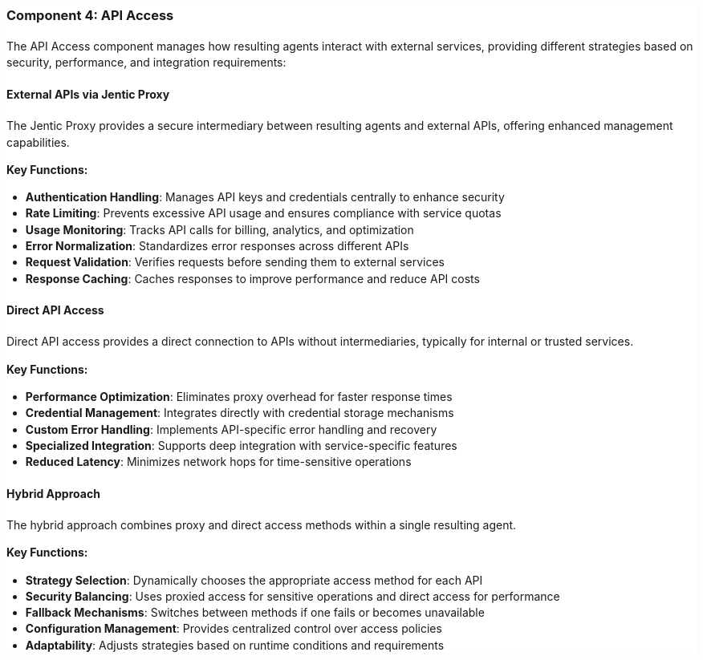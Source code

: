 ### Component 4: API Access

The API Access component manages how resulting agents interact with external services, providing different strategies based on security, performance, and integration requirements:

#### External APIs via Jentic Proxy

The Jentic Proxy provides a secure intermediary between resulting agents and external APIs, offering enhanced management capabilities.

**Key Functions:**
- **Authentication Handling**: Manages API keys and credentials centrally to enhance security
- **Rate Limiting**: Prevents excessive API usage and ensures compliance with service quotas
- **Usage Monitoring**: Tracks API calls for billing, analytics, and optimization
- **Error Normalization**: Standardizes error responses across different APIs
- **Request Validation**: Verifies requests before sending them to external services
- **Response Caching**: Caches responses to improve performance and reduce API costs

#### Direct API Access

Direct API access provides a direct connection to APIs without intermediaries, typically for internal or trusted services.

**Key Functions:**
- **Performance Optimization**: Eliminates proxy overhead for faster response times
- **Credential Management**: Integrates directly with credential storage mechanisms
- **Custom Error Handling**: Implements API-specific error handling and recovery
- **Specialized Integration**: Supports deep integration with service-specific features
- **Reduced Latency**: Minimizes network hops for time-sensitive operations

#### Hybrid Approach

The hybrid approach combines proxy and direct access methods within a single resulting agent.

**Key Functions:**
- **Strategy Selection**: Dynamically chooses the appropriate access method for each API
- **Security Balancing**: Uses proxied access for sensitive operations and direct access for performance
- **Fallback Mechanisms**: Switches between methods if one fails or becomes unavailable
- **Configuration Management**: Provides centralized control over access policies
- **Adaptability**: Adjusts strategies based on runtime conditions and requirements